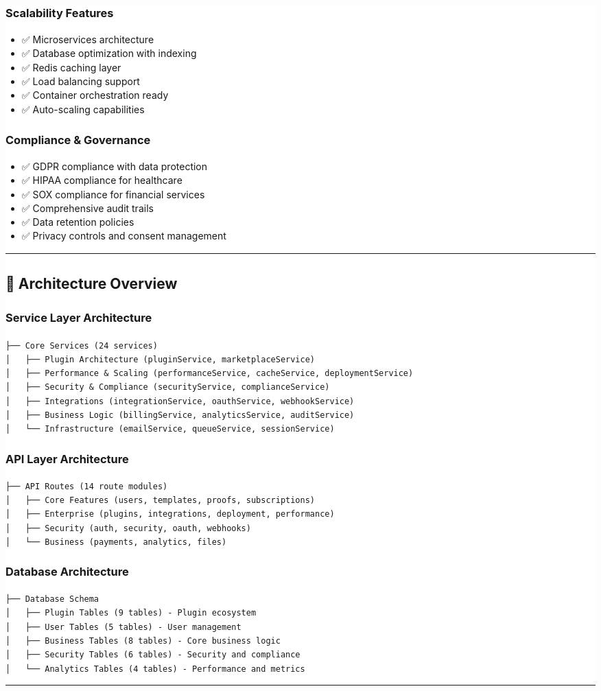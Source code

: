 ### **Scalability Features**
- ✅ Microservices architecture
- ✅ Database optimization with indexing
- ✅ Redis caching layer
- ✅ Load balancing support
- ✅ Container orchestration ready
- ✅ Auto-scaling capabilities

### **Compliance & Governance**
- ✅ GDPR compliance with data protection
- ✅ HIPAA compliance for healthcare
- ✅ SOX compliance for financial services
- ✅ Comprehensive audit trails
- ✅ Data retention policies
- ✅ Privacy controls and consent management

---

## 🔧 Architecture Overview

### **Service Layer Architecture**
```
├── Core Services (24 services)
│   ├── Plugin Architecture (pluginService, marketplaceService)
│   ├── Performance & Scaling (performanceService, cacheService, deploymentService)
│   ├── Security & Compliance (securityService, complianceService)
│   ├── Integrations (integrationService, oauthService, webhookService)
│   ├── Business Logic (billingService, analyticsService, auditService)
│   └── Infrastructure (emailService, queueService, sessionService)
```

### **API Layer Architecture**
```
├── API Routes (14 route modules)
│   ├── Core Features (users, templates, proofs, subscriptions)
│   ├── Enterprise (plugins, integrations, deployment, performance)
│   ├── Security (auth, security, oauth, webhooks)
│   └── Business (payments, analytics, files)
```

### **Database Architecture**
```
├── Database Schema
│   ├── Plugin Tables (9 tables) - Plugin ecosystem
│   ├── User Tables (5 tables) - User management
│   ├── Business Tables (8 tables) - Core business logic
│   ├── Security Tables (6 tables) - Security and compliance
│   └── Analytics Tables (4 tables) - Performance and metrics
```

---
